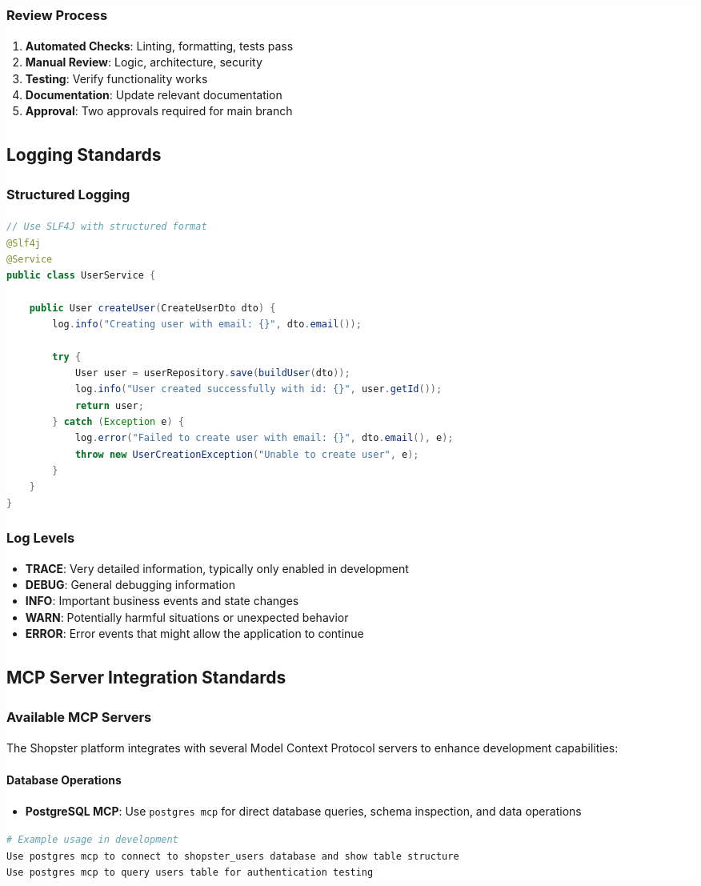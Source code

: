 ### **Review Process**
1. **Automated Checks**: Linting, formatting, tests pass
2. **Manual Review**: Logic, architecture, security
3. **Testing**: Verify functionality works
4. **Documentation**: Update relevant documentation
5. **Approval**: Two approvals required for main branch

## Logging Standards

### **Structured Logging**
```java
// Use SLF4J with structured format
@Slf4j
@Service
public class UserService {
    
    public User createUser(CreateUserDto dto) {
        log.info("Creating user with email: {}", dto.email());
        
        try {
            User user = userRepository.save(buildUser(dto));
            log.info("User created successfully with id: {}", user.getId());
            return user;
        } catch (Exception e) {
            log.error("Failed to create user with email: {}", dto.email(), e);
            throw new UserCreationException("Unable to create user", e);
        }
    }
}
```

### **Log Levels**
- **TRACE**: Very detailed information, typically only enabled in development
- **DEBUG**: General debugging information
- **INFO**: Important business events and state changes
- **WARN**: Potentially harmful situations or unexpected behavior
- **ERROR**: Error events that might allow the application to continue

## MCP Server Integration Standards

### **Available MCP Servers**
The Shopster platform integrates with several Model Context Protocol servers to enhance development capabilities:

#### **Database Operations**
- **PostgreSQL MCP**: Use `postgres mcp` for direct database queries, schema inspection, and data operations
```bash
# Example usage in development
Use postgres mcp to connect to shopster_users database and show table structure
Use postgres mcp to query users table for authentication testing
```
